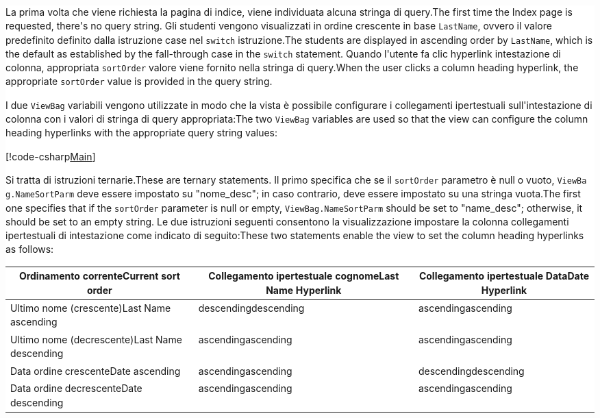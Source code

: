 <span data-ttu-id="3a129-123">La prima volta che viene richiesta la pagina di indice, viene individuata alcuna stringa di query.</span><span class="sxs-lookup"><span data-stu-id="3a129-123">The first time the Index page is requested, there's no query string.</span></span> <span data-ttu-id="3a129-124">Gli studenti vengono visualizzati in ordine crescente in base `LastName`, ovvero il valore predefinito definito dalla istruzione case nel `switch` istruzione.</span><span class="sxs-lookup"><span data-stu-id="3a129-124">The students are displayed in ascending order by `LastName`, which is the default as established by the fall-through case in the `switch` statement.</span></span> <span data-ttu-id="3a129-125">Quando l'utente fa clic hyperlink intestazione di colonna, appropriata `sortOrder` valore viene fornito nella stringa di query.</span><span class="sxs-lookup"><span data-stu-id="3a129-125">When the user clicks a column heading hyperlink, the appropriate `sortOrder` value is provided in the query string.</span></span>

<span data-ttu-id="3a129-126">I due `ViewBag` variabili vengono utilizzate in modo che la vista è possibile configurare i collegamenti ipertestuali sull'intestazione di colonna con i valori di stringa di query appropriata:</span><span class="sxs-lookup"><span data-stu-id="3a129-126">The two `ViewBag` variables are used so that the view can configure the column heading hyperlinks with the appropriate query string values:</span></span>

[!code-csharp[Main](sorting-filtering-and-paging-with-the-entity-framework-in-an-asp-net-mvc-application/samples/sample2.cs)]

<span data-ttu-id="3a129-127">Si tratta di istruzioni ternarie.</span><span class="sxs-lookup"><span data-stu-id="3a129-127">These are ternary statements.</span></span> <span data-ttu-id="3a129-128">Il primo specifica che se il `sortOrder` parametro è null o vuoto, `ViewBag.NameSortParm` deve essere impostato su "nome\_desc"; in caso contrario, deve essere impostato su una stringa vuota.</span><span class="sxs-lookup"><span data-stu-id="3a129-128">The first one specifies that if the `sortOrder` parameter is null or empty, `ViewBag.NameSortParm` should be set to "name\_desc"; otherwise, it should be set to an empty string.</span></span> <span data-ttu-id="3a129-129">Le due istruzioni seguenti consentono la visualizzazione impostare la colonna collegamenti ipertestuali di intestazione come indicato di seguito:</span><span class="sxs-lookup"><span data-stu-id="3a129-129">These two statements enable the view to set the column heading hyperlinks as follows:</span></span>

| <span data-ttu-id="3a129-130">Ordinamento corrente</span><span class="sxs-lookup"><span data-stu-id="3a129-130">Current sort order</span></span> | <span data-ttu-id="3a129-131">Collegamento ipertestuale cognome</span><span class="sxs-lookup"><span data-stu-id="3a129-131">Last Name Hyperlink</span></span> | <span data-ttu-id="3a129-132">Collegamento ipertestuale Data</span><span class="sxs-lookup"><span data-stu-id="3a129-132">Date Hyperlink</span></span> |
| --- | --- | --- |
| <span data-ttu-id="3a129-133">Ultimo nome (crescente)</span><span class="sxs-lookup"><span data-stu-id="3a129-133">Last Name ascending</span></span> | <span data-ttu-id="3a129-134">descending</span><span class="sxs-lookup"><span data-stu-id="3a129-134">descending</span></span> | <span data-ttu-id="3a129-135">ascending</span><span class="sxs-lookup"><span data-stu-id="3a129-135">ascending</span></span> |
| <span data-ttu-id="3a129-136">Ultimo nome (decrescente)</span><span class="sxs-lookup"><span data-stu-id="3a129-136">Last Name descending</span></span> | <span data-ttu-id="3a129-137">ascending</span><span class="sxs-lookup"><span data-stu-id="3a129-137">ascending</span></span> | <span data-ttu-id="3a129-138">ascending</span><span class="sxs-lookup"><span data-stu-id="3a129-138">ascending</span></span> |
| <span data-ttu-id="3a129-139">Data ordine crescente</span><span class="sxs-lookup"><span data-stu-id="3a129-139">Date ascending</span></span> | <span data-ttu-id="3a129-140">ascending</span><span class="sxs-lookup"><span data-stu-id="3a129-140">ascending</span></span> | <span data-ttu-id="3a129-141">descending</span><span class="sxs-lookup"><span data-stu-id="3a129-141">descending</span></span> |
| <span data-ttu-id="3a129-142">Data ordine decrescente</span><span class="sxs-lookup"><span data-stu-id="3a129-142">Date descending</span></span> | <span data-ttu-id="3a129-143">ascending</span><span class="sxs-lookup"><span data-stu-id="3a129-143">ascending</span></span> | <span data-ttu-id="3a129-144">ascending</span><span class="sxs-lookup"><span data-stu-id="3a129-144">ascending</span></span> |
